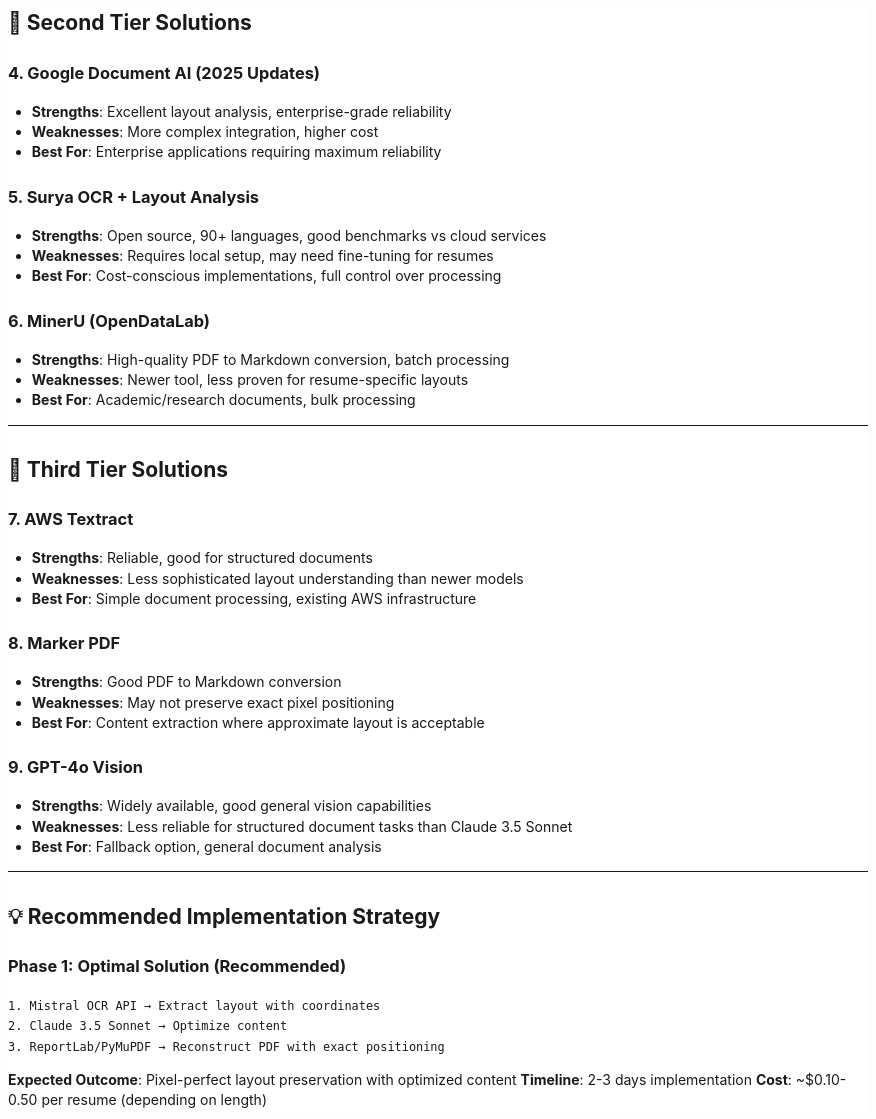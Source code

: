 ## **🥈 Second Tier Solutions**

### **4. Google Document AI (2025 Updates)**
- **Strengths**: Excellent layout analysis, enterprise-grade reliability
- **Weaknesses**: More complex integration, higher cost
- **Best For**: Enterprise applications requiring maximum reliability

### **5. Surya OCR + Layout Analysis**
- **Strengths**: Open source, 90+ languages, good benchmarks vs cloud services
- **Weaknesses**: Requires local setup, may need fine-tuning for resumes
- **Best For**: Cost-conscious implementations, full control over processing

### **6. MinerU (OpenDataLab)**
- **Strengths**: High-quality PDF to Markdown conversion, batch processing
- **Weaknesses**: Newer tool, less proven for resume-specific layouts
- **Best For**: Academic/research documents, bulk processing

---

## **🥉 Third Tier Solutions**

### **7. AWS Textract**
- **Strengths**: Reliable, good for structured documents
- **Weaknesses**: Less sophisticated layout understanding than newer models
- **Best For**: Simple document processing, existing AWS infrastructure

### **8. Marker PDF**
- **Strengths**: Good PDF to Markdown conversion
- **Weaknesses**: May not preserve exact pixel positioning
- **Best For**: Content extraction where approximate layout is acceptable

### **9. GPT-4o Vision**
- **Strengths**: Widely available, good general vision capabilities
- **Weaknesses**: Less reliable for structured document tasks than Claude 3.5 Sonnet
- **Best For**: Fallback option, general document analysis

---

## **💡 Recommended Implementation Strategy**

### **Phase 1: Optimal Solution (Recommended)**
```
1. Mistral OCR API → Extract layout with coordinates
2. Claude 3.5 Sonnet → Optimize content 
3. ReportLab/PyMuPDF → Reconstruct PDF with exact positioning
```

**Expected Outcome**: Pixel-perfect layout preservation with optimized content
**Timeline**: 2-3 days implementation
**Cost**: ~$0.10-0.50 per resume (depending on length)
